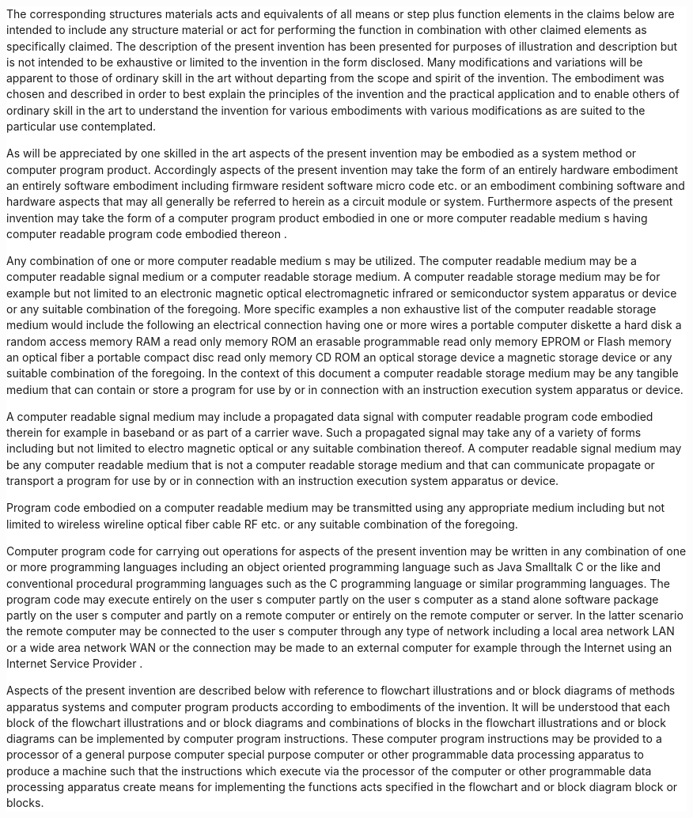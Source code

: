 The corresponding structures materials acts and equivalents of all means or step plus function elements in the claims below are intended to include any structure material or act for performing the function in combination with other claimed elements as specifically claimed. The description of the present invention has been presented for purposes of illustration and description but is not intended to be exhaustive or limited to the invention in the form disclosed. Many modifications and variations will be apparent to those of ordinary skill in the art without departing from the scope and spirit of the invention. The embodiment was chosen and described in order to best explain the principles of the invention and the practical application and to enable others of ordinary skill in the art to understand the invention for various embodiments with various modifications as are suited to the particular use contemplated.

As will be appreciated by one skilled in the art aspects of the present invention may be embodied as a system method or computer program product. Accordingly aspects of the present invention may take the form of an entirely hardware embodiment an entirely software embodiment including firmware resident software micro code etc. or an embodiment combining software and hardware aspects that may all generally be referred to herein as a circuit module or system. Furthermore aspects of the present invention may take the form of a computer program product embodied in one or more computer readable medium s having computer readable program code embodied thereon .

Any combination of one or more computer readable medium s may be utilized. The computer readable medium may be a computer readable signal medium or a computer readable storage medium. A computer readable storage medium may be for example but not limited to an electronic magnetic optical electromagnetic infrared or semiconductor system apparatus or device or any suitable combination of the foregoing. More specific examples a non exhaustive list of the computer readable storage medium would include the following an electrical connection having one or more wires a portable computer diskette a hard disk a random access memory RAM a read only memory ROM an erasable programmable read only memory EPROM or Flash memory an optical fiber a portable compact disc read only memory CD ROM an optical storage device a magnetic storage device or any suitable combination of the foregoing. In the context of this document a computer readable storage medium may be any tangible medium that can contain or store a program for use by or in connection with an instruction execution system apparatus or device.

A computer readable signal medium may include a propagated data signal with computer readable program code embodied therein for example in baseband or as part of a carrier wave. Such a propagated signal may take any of a variety of forms including but not limited to electro magnetic optical or any suitable combination thereof. A computer readable signal medium may be any computer readable medium that is not a computer readable storage medium and that can communicate propagate or transport a program for use by or in connection with an instruction execution system apparatus or device.

Program code embodied on a computer readable medium may be transmitted using any appropriate medium including but not limited to wireless wireline optical fiber cable RF etc. or any suitable combination of the foregoing.

Computer program code for carrying out operations for aspects of the present invention may be written in any combination of one or more programming languages including an object oriented programming language such as Java Smalltalk C or the like and conventional procedural programming languages such as the C programming language or similar programming languages. The program code may execute entirely on the user s computer partly on the user s computer as a stand alone software package partly on the user s computer and partly on a remote computer or entirely on the remote computer or server. In the latter scenario the remote computer may be connected to the user s computer through any type of network including a local area network LAN or a wide area network WAN or the connection may be made to an external computer for example through the Internet using an Internet Service Provider .

Aspects of the present invention are described below with reference to flowchart illustrations and or block diagrams of methods apparatus systems and computer program products according to embodiments of the invention. It will be understood that each block of the flowchart illustrations and or block diagrams and combinations of blocks in the flowchart illustrations and or block diagrams can be implemented by computer program instructions. These computer program instructions may be provided to a processor of a general purpose computer special purpose computer or other programmable data processing apparatus to produce a machine such that the instructions which execute via the processor of the computer or other programmable data processing apparatus create means for implementing the functions acts specified in the flowchart and or block diagram block or blocks.
